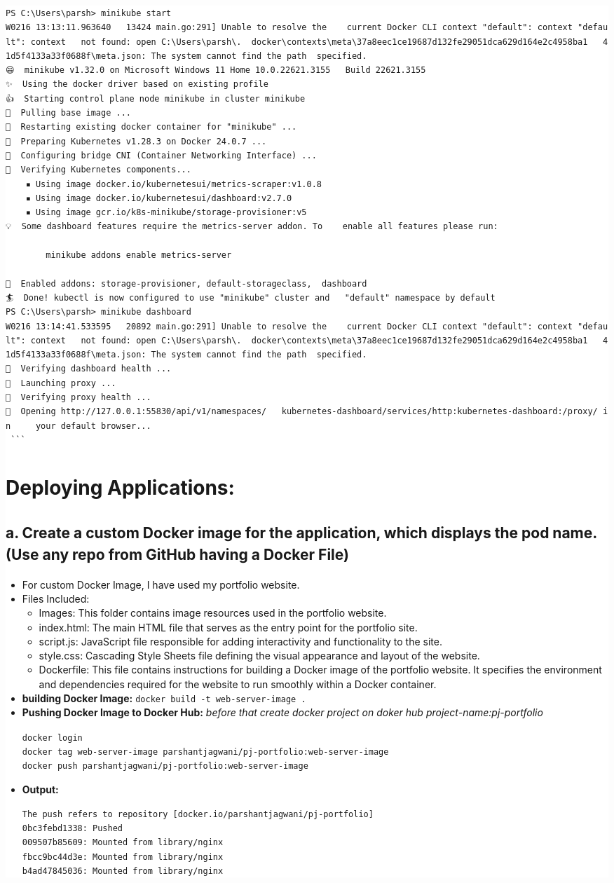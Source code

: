     PS C:\Users\parsh> minikube start
    W0216 13:13:11.963640   13424 main.go:291] Unable to resolve the    current Docker CLI context "default": context "default": context   not found: open C:\Users\parsh\.  docker\contexts\meta\37a8eec1ce19687d132fe29051dca629d164e2c4958ba1   41d5f4133a33f0688f\meta.json: The system cannot find the path  specified.
    😄  minikube v1.32.0 on Microsoft Windows 11 Home 10.0.22621.3155   Build 22621.3155
    ✨  Using the docker driver based on existing profile
    👍  Starting control plane node minikube in cluster minikube
    🚜  Pulling base image ...
    🔄  Restarting existing docker container for "minikube" ...
    🐳  Preparing Kubernetes v1.28.3 on Docker 24.0.7 ...
    🔗  Configuring bridge CNI (Container Networking Interface) ...
    🔎  Verifying Kubernetes components...
        ▪ Using image docker.io/kubernetesui/metrics-scraper:v1.0.8
        ▪ Using image docker.io/kubernetesui/dashboard:v2.7.0
        ▪ Using image gcr.io/k8s-minikube/storage-provisioner:v5
    💡  Some dashboard features require the metrics-server addon. To    enable all features please run:
    
            minikube addons enable metrics-server
    
    🌟  Enabled addons: storage-provisioner, default-storageclass,  dashboard
    🏄  Done! kubectl is now configured to use "minikube" cluster and   "default" namespace by default
    PS C:\Users\parsh> minikube dashboard
    W0216 13:14:41.533595   20892 main.go:291] Unable to resolve the    current Docker CLI context "default": context "default": context   not found: open C:\Users\parsh\.  docker\contexts\meta\37a8eec1ce19687d132fe29051dca629d164e2c4958ba1   41d5f4133a33f0688f\meta.json: The system cannot find the path  specified.
    🤔  Verifying dashboard health ...
    🚀  Launching proxy ...
    🤔  Verifying proxy health ...
    🎉  Opening http://127.0.0.1:55830/api/v1/namespaces/   kubernetes-dashboard/services/http:kubernetes-dashboard:/proxy/ in     your default browser...
     ```

# Deploying Applications:

## a. Create a custom Docker image for the application, which displays the pod name. (Use any repo from GitHub having a Docker File)
   - For custom Docker Image, I have used my portfolio website.
   - Files Included:
     - Images: This folder contains image resources used in the portfolio website.
     - index.html: The main HTML file that serves as the entry point for the portfolio site.
     - script.js: JavaScript file responsible for adding interactivity and functionality to the site.
     - style.css: Cascading Style Sheets file defining the visual appearance and layout of the website.
     - Dockerfile: This file contains instructions for building a Docker image of the portfolio website. It specifies the environment and dependencies required for the website to run smoothly within a Docker container.
   - **building Docker Image:** ```docker build -t web-server-image . ```
   - **Pushing Docker Image to Docker Hub:**
      *before that create docker project on doker hub project-name:pj-portfolio*
      ```
      docker login
      docker tag web-server-image parshantjagwani/pj-portfolio:web-server-image
      docker push parshantjagwani/pj-portfolio:web-server-image
      ```
   - **Output:**
      ```
      The push refers to repository [docker.io/parshantjagwani/pj-portfolio]
      0bc3febd1338: Pushed
      009507b85609: Mounted from library/nginx
      fbcc9bc44d3e: Mounted from library/nginx
      b4ad47845036: Mounted from library/nginx